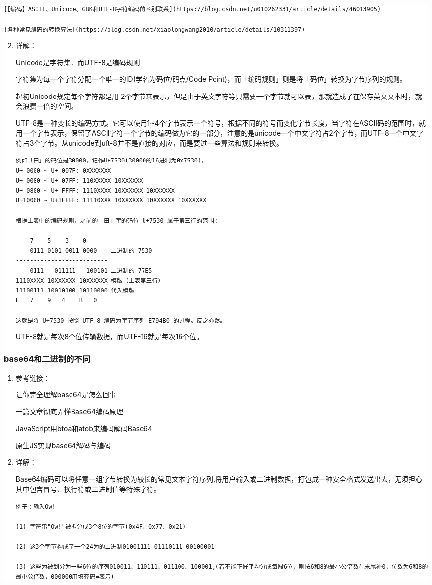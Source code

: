     [【编码】ASCII、Unicode、GBK和UTF-8字符编码的区别联系](https://blog.csdn.net/u010262331/article/details/46013905)

    [各种常见编码的转换算法](https://blog.csdn.net/xiaolongwang2010/article/details/10311397)

2. 详解：

    Unicode是字符集，而UTF-8是编码规则

    字符集为每一个字符分配一个唯一的ID(学名为码位/码点/Code Point)，而「编码规则」则是将「码位」转换为字节序列的规则。

    起初Unicode规定每个字符都是用 2个字节来表示，但是由于英文字符等只需要一个字节就可以表，那就造成了在保存英文文本时，就会浪费一倍的空间。

    UTF-8是一种变长的编码方式。它可以使用1~4个字节表示一个符号，根据不同的符号而变化字节长度，当字符在ASCII码的范围时，就用一个字节表示，保留了ASCII字符一个字节的编码做为它的一部分，注意的是unicode一个中文字符占2个字节，而UTF-8一个中文字符占3个字节。从unicode到uft-8并不是直接的对应，而是要过一些算法和规则来转换。

    ```txt
    例如「田」的码位是30000，记作U+7530(30000的16进制为0x7530)。
    U+ 0000 ~ U+ 007F: 0XXXXXXX
    U+ 0080 ~ U+ 07FF: 110XXXXX 10XXXXXX
    U+ 0800 ~ U+ FFFF: 1110XXXX 10XXXXXX 10XXXXXX
    U+10000 ~ U+1FFFF: 11110XXX 10XXXXXX 10XXXXXX 10XXXXXX
    
    根据上表中的编码规则，之前的「田」字的码位 U+7530 属于第三行的范围：
    
        7    5    3    0   
        0111 0101 0011 0000    二进制的 7530
    --------------------------
        0111   011111   100101 二进制的 77E5
    1110XXXX 10XXXXXX 10XXXXXX 模版（上表第三行）
    11100111 10010100 10110000 代入模版
    E   7    9   4    B   0
    
    这就是将 U+7530 按照 UTF-8 编码为字节序列 E794B0 的过程。反之亦然。
    ```

    UTF-8就是每次8个位传输数据，而UTF-16就是每次16个位。

### base64和二进制的不同

1. 参考链接：

    [让你完全理解base64是怎么回事](https://www.cnblogs.com/sweeeper/p/8462077.html)

    [一篇文章彻底弄懂Base64编码原理](https://blog.csdn.net/wo541075754/article/details/81734770)

    [JavaScript用btoa和atob来编码解码Base64](https://my.oschina.net/itblog/blog/1613977)

    [原生JS实现base64解码与编码](https://imweb.io/topic/5b8ea5327cd95ea86319358a)

2. 详解：

    Base64编码可以将任意一组字节转换为较长的常见文本字符序列,将用户输入或二进制数据，打包成一种安全格式发送出去，无须担心其中包含冒号、换行符或二进制值等特殊字符。

    ```txt
    例子：输入Ow!

    (1) 字符串"Ow!"被拆分成3个8位的字节(0x4F、0x77、0x21)

    (2) 这3个字节构成了一个24为的二进制01001111 01110111 00100001

    (3) 这些为被划分为一些6位的序列010011、110111、011100、100001,(若不能正好平均分成每段6位，则按6和8的最小公倍数在末尾补0，位数为6和8的最小公倍数，000000用填充码=表示)
